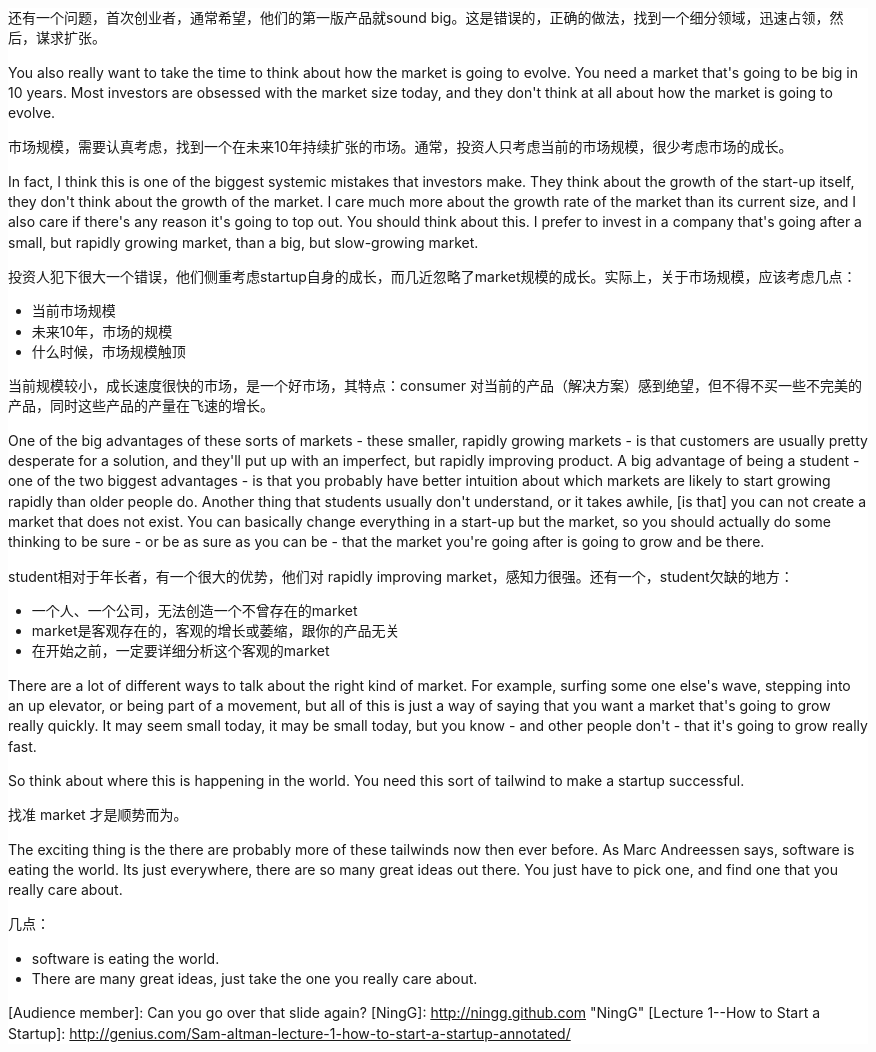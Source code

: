还有一个问题，首次创业者，通常希望，他们的第一版产品就sound big。这是错误的，正确的做法，找到一个细分领域，迅速占领，然后，谋求扩张。

You also really want to take the time to think about how the market is going to evolve. You need a market that's going to be big in 10 years. Most investors are obsessed with the market size today, and they don't think at all about how the market is going to evolve.

市场规模，需要认真考虑，找到一个在未来10年持续扩张的市场。通常，投资人只考虑当前的市场规模，很少考虑市场的成长。

In fact, I think this is one of the biggest systemic mistakes that investors make. They think about the growth of the start-up itself, they don't think about the growth of the market. I care much more about the growth rate of the market than its current size, and I also care if there's any reason it's going to top out. You should think about this. I prefer to invest in a company that's going after a small, but rapidly growing market, than a big, but slow-growing market.

投资人犯下很大一个错误，他们侧重考虑startup自身的成长，而几近忽略了market规模的成长。实际上，关于市场规模，应该考虑几点：

* 当前市场规模
* 未来10年，市场的规模
* 什么时候，市场规模触顶

当前规模较小，成长速度很快的市场，是一个好市场，其特点：consumer 对当前的产品（解决方案）感到绝望，但不得不买一些不完美的产品，同时这些产品的产量在飞速的增长。

One of the big advantages of these sorts of markets - these smaller, rapidly growing markets - is that customers are usually pretty desperate for a solution, and they'll put up with an imperfect, but rapidly improving product. A big advantage of being a student - one of the two biggest advantages - is that you probably have better intuition about which markets are likely to start growing rapidly than older people do. Another thing that students usually don't understand, or it takes awhile, [is that] you can not create a market that does not exist. You can basically change everything in a start-up but the market, so you should actually do some thinking to be sure - or be as sure as you can be - that the market you're going after is going to grow and be there.

student相对于年长者，有一个很大的优势，他们对 rapidly improving market，感知力很强。还有一个，student欠缺的地方：

* 一个人、一个公司，无法创造一个不曾存在的market
* market是客观存在的，客观的增长或萎缩，跟你的产品无关
* 在开始之前，一定要详细分析这个客观的market


There are a lot of different ways to talk about the right kind of market. For example, surfing some one else's wave, stepping into an up elevator, or being part of a movement, but all of this is just a way of saying that you want a market that's going to grow really quickly. It may seem small today, it may be small today, but you know - and other people don't - that it's going to grow really fast.




So think about where this is happening in the world. You need this sort of tailwind to make a startup successful.

找准 market 才是顺势而为。


The exciting thing is the there are probably more of these tailwinds now then ever before. As Marc Andreessen says, software is eating the world. Its just everywhere, there are so many great ideas out there. You just have to pick one, and find one that you really care about.

几点：

* software is eating the world.
* There are many great ideas, just take the one you really care about.


[Audience member]: Can you go over that slide again?
[NingG]:    http://ningg.github.com  "NingG"
[Lecture 1--How to Start a Startup]:			http://genius.com/Sam-altman-lecture-1-how-to-start-a-startup-annotated/